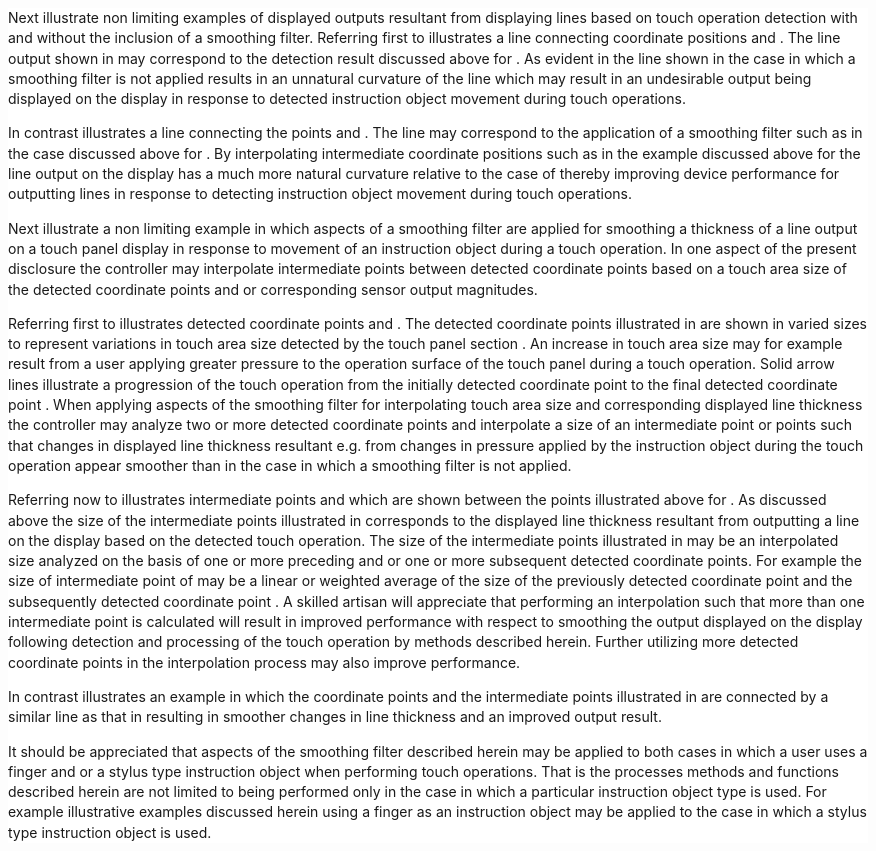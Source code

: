 Next illustrate non limiting examples of displayed outputs resultant from displaying lines based on touch operation detection with and without the inclusion of a smoothing filter. Referring first to illustrates a line connecting coordinate positions and . The line output shown in may correspond to the detection result discussed above for . As evident in the line shown in the case in which a smoothing filter is not applied results in an unnatural curvature of the line which may result in an undesirable output being displayed on the display in response to detected instruction object movement during touch operations.

In contrast illustrates a line connecting the points and . The line may correspond to the application of a smoothing filter such as in the case discussed above for . By interpolating intermediate coordinate positions such as in the example discussed above for the line output on the display has a much more natural curvature relative to the case of thereby improving device performance for outputting lines in response to detecting instruction object movement during touch operations.

Next illustrate a non limiting example in which aspects of a smoothing filter are applied for smoothing a thickness of a line output on a touch panel display in response to movement of an instruction object during a touch operation. In one aspect of the present disclosure the controller may interpolate intermediate points between detected coordinate points based on a touch area size of the detected coordinate points and or corresponding sensor output magnitudes.

Referring first to illustrates detected coordinate points and . The detected coordinate points illustrated in are shown in varied sizes to represent variations in touch area size detected by the touch panel section . An increase in touch area size may for example result from a user applying greater pressure to the operation surface of the touch panel during a touch operation. Solid arrow lines illustrate a progression of the touch operation from the initially detected coordinate point to the final detected coordinate point . When applying aspects of the smoothing filter for interpolating touch area size and corresponding displayed line thickness the controller may analyze two or more detected coordinate points and interpolate a size of an intermediate point or points such that changes in displayed line thickness resultant e.g. from changes in pressure applied by the instruction object during the touch operation appear smoother than in the case in which a smoothing filter is not applied.

Referring now to illustrates intermediate points and which are shown between the points illustrated above for . As discussed above the size of the intermediate points illustrated in corresponds to the displayed line thickness resultant from outputting a line on the display based on the detected touch operation. The size of the intermediate points illustrated in may be an interpolated size analyzed on the basis of one or more preceding and or one or more subsequent detected coordinate points. For example the size of intermediate point of may be a linear or weighted average of the size of the previously detected coordinate point and the subsequently detected coordinate point . A skilled artisan will appreciate that performing an interpolation such that more than one intermediate point is calculated will result in improved performance with respect to smoothing the output displayed on the display following detection and processing of the touch operation by methods described herein. Further utilizing more detected coordinate points in the interpolation process may also improve performance.

In contrast illustrates an example in which the coordinate points and the intermediate points illustrated in are connected by a similar line as that in resulting in smoother changes in line thickness and an improved output result.

It should be appreciated that aspects of the smoothing filter described herein may be applied to both cases in which a user uses a finger and or a stylus type instruction object when performing touch operations. That is the processes methods and functions described herein are not limited to being performed only in the case in which a particular instruction object type is used. For example illustrative examples discussed herein using a finger as an instruction object may be applied to the case in which a stylus type instruction object is used.
